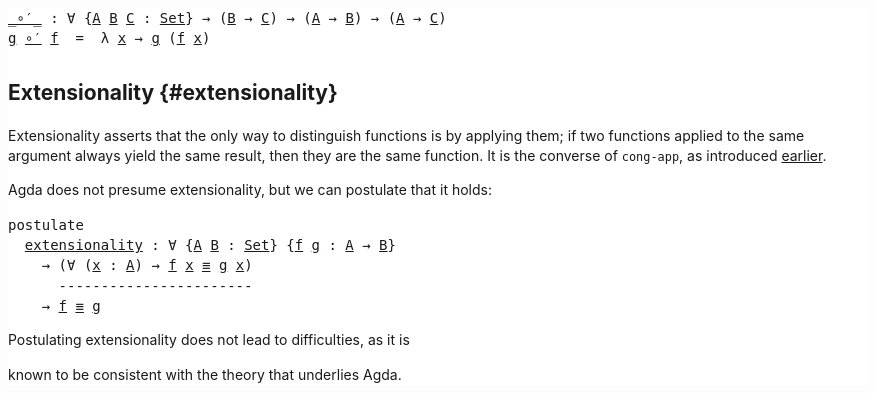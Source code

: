 <pre class="Agda"><a id="_∘′_"></a><a id="2131" href="plfa.part1.Isomorphism.html#2131" class="Function Operator">_∘′_</a> <a id="2136" class="Symbol">:</a> <a id="2138" class="Symbol">∀</a> <a id="2140" class="Symbol">{</a><a id="2141" href="plfa.part1.Isomorphism.html#2141" class="Bound">A</a> <a id="2143" href="plfa.part1.Isomorphism.html#2143" class="Bound">B</a> <a id="2145" href="plfa.part1.Isomorphism.html#2145" class="Bound">C</a> <a id="2147" class="Symbol">:</a> <a id="2149" href="Agda.Primitive.html#388" class="Primitive">Set</a><a id="2152" class="Symbol">}</a> <a id="2154" class="Symbol">→</a> <a id="2156" class="Symbol">(</a><a id="2157" href="plfa.part1.Isomorphism.html#2143" class="Bound">B</a> <a id="2159" class="Symbol">→</a> <a id="2161" href="plfa.part1.Isomorphism.html#2145" class="Bound">C</a><a id="2162" class="Symbol">)</a> <a id="2164" class="Symbol">→</a> <a id="2166" class="Symbol">(</a><a id="2167" href="plfa.part1.Isomorphism.html#2141" class="Bound">A</a> <a id="2169" class="Symbol">→</a> <a id="2171" href="plfa.part1.Isomorphism.html#2143" class="Bound">B</a><a id="2172" class="Symbol">)</a> <a id="2174" class="Symbol">→</a> <a id="2176" class="Symbol">(</a><a id="2177" href="plfa.part1.Isomorphism.html#2141" class="Bound">A</a> <a id="2179" class="Symbol">→</a> <a id="2181" href="plfa.part1.Isomorphism.html#2145" class="Bound">C</a><a id="2182" class="Symbol">)</a>
<a id="2184" href="plfa.part1.Isomorphism.html#2184" class="Bound">g</a> <a id="2186" href="plfa.part1.Isomorphism.html#2131" class="Function Operator">∘′</a> <a id="2189" href="plfa.part1.Isomorphism.html#2189" class="Bound">f</a>  <a id="2192" class="Symbol">=</a>  <a id="2195" class="Symbol">λ</a> <a id="2197" href="plfa.part1.Isomorphism.html#2197" class="Bound">x</a> <a id="2199" class="Symbol">→</a> <a id="2201" href="plfa.part1.Isomorphism.html#2184" class="Bound">g</a> <a id="2203" class="Symbol">(</a><a id="2204" href="plfa.part1.Isomorphism.html#2189" class="Bound">f</a> <a id="2206" href="plfa.part1.Isomorphism.html#2197" class="Bound">x</a><a id="2207" class="Symbol">)</a>
</pre>

## Extensionality {#extensionality}

Extensionality asserts that the only way to distinguish functions is
by applying them; if two functions applied to the same argument always
yield the same result, then they are the same function.  It is the
converse of `cong-app`, as introduced
[earlier](/Equality/#cong).

Agda does not presume extensionality, but we can postulate that it holds:
<pre class="Agda"><a id="2608" class="Keyword">postulate</a>
  <a id="extensionality"></a><a id="2620" href="plfa.part1.Isomorphism.html#2620" class="Postulate">extensionality</a> <a id="2635" class="Symbol">:</a> <a id="2637" class="Symbol">∀</a> <a id="2639" class="Symbol">{</a><a id="2640" href="plfa.part1.Isomorphism.html#2640" class="Bound">A</a> <a id="2642" href="plfa.part1.Isomorphism.html#2642" class="Bound">B</a> <a id="2644" class="Symbol">:</a> <a id="2646" href="Agda.Primitive.html#388" class="Primitive">Set</a><a id="2649" class="Symbol">}</a> <a id="2651" class="Symbol">{</a><a id="2652" href="plfa.part1.Isomorphism.html#2652" class="Bound">f</a> <a id="2654" href="plfa.part1.Isomorphism.html#2654" class="Bound">g</a> <a id="2656" class="Symbol">:</a> <a id="2658" href="plfa.part1.Isomorphism.html#2640" class="Bound">A</a> <a id="2660" class="Symbol">→</a> <a id="2662" href="plfa.part1.Isomorphism.html#2642" class="Bound">B</a><a id="2663" class="Symbol">}</a>
    <a id="2669" class="Symbol">→</a> <a id="2671" class="Symbol">(∀</a> <a id="2674" class="Symbol">(</a><a id="2675" href="plfa.part1.Isomorphism.html#2675" class="Bound">x</a> <a id="2677" class="Symbol">:</a> <a id="2679" href="plfa.part1.Isomorphism.html#2640" class="Bound">A</a><a id="2680" class="Symbol">)</a> <a id="2682" class="Symbol">→</a> <a id="2684" href="plfa.part1.Isomorphism.html#2652" class="Bound">f</a> <a id="2686" href="plfa.part1.Isomorphism.html#2675" class="Bound">x</a> <a id="2688" href="Agda.Builtin.Equality.html#150" class="Datatype Operator">≡</a> <a id="2690" href="plfa.part1.Isomorphism.html#2654" class="Bound">g</a> <a id="2692" href="plfa.part1.Isomorphism.html#2675" class="Bound">x</a><a id="2693" class="Symbol">)</a>
      <a id="2701" class="Comment">-----------------------</a>
    <a id="2729" class="Symbol">→</a> <a id="2731" href="plfa.part1.Isomorphism.html#2652" class="Bound">f</a> <a id="2733" href="Agda.Builtin.Equality.html#150" class="Datatype Operator">≡</a> <a id="2735" href="plfa.part1.Isomorphism.html#2654" class="Bound">g</a>
</pre>Postulating extensionality does not lead to difficulties, as it is
known to be consistent with the theory that underlies Agda.
